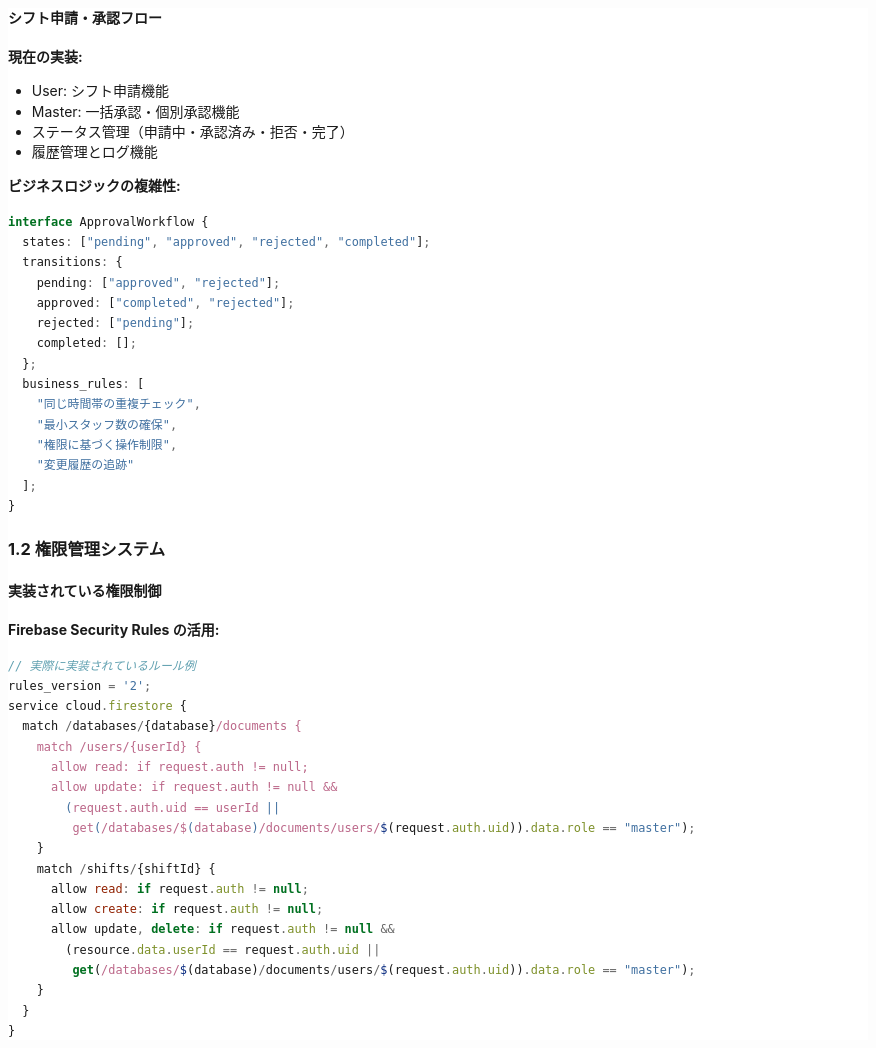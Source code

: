 #### シフト申請・承認フロー

**現在の実装:**

- User: シフト申請機能
- Master: 一括承認・個別承認機能
- ステータス管理（申請中・承認済み・拒否・完了）
- 履歴管理とログ機能

**ビジネスロジックの複雑性:**

```typescript
interface ApprovalWorkflow {
  states: ["pending", "approved", "rejected", "completed"];
  transitions: {
    pending: ["approved", "rejected"];
    approved: ["completed", "rejected"];
    rejected: ["pending"];
    completed: [];
  };
  business_rules: [
    "同じ時間帯の重複チェック",
    "最小スタッフ数の確保",
    "権限に基づく操作制限",
    "変更履歴の追跡"
  ];
}
```

### 1.2 権限管理システム

#### 実装されている権限制御

**Firebase Security Rules の活用:**

```javascript
// 実際に実装されているルール例
rules_version = '2';
service cloud.firestore {
  match /databases/{database}/documents {
    match /users/{userId} {
      allow read: if request.auth != null;
      allow update: if request.auth != null &&
        (request.auth.uid == userId ||
         get(/databases/$(database)/documents/users/$(request.auth.uid)).data.role == "master");
    }
    match /shifts/{shiftId} {
      allow read: if request.auth != null;
      allow create: if request.auth != null;
      allow update, delete: if request.auth != null &&
        (resource.data.userId == request.auth.uid ||
         get(/databases/$(database)/documents/users/$(request.auth.uid)).data.role == "master");
    }
  }
}
```

